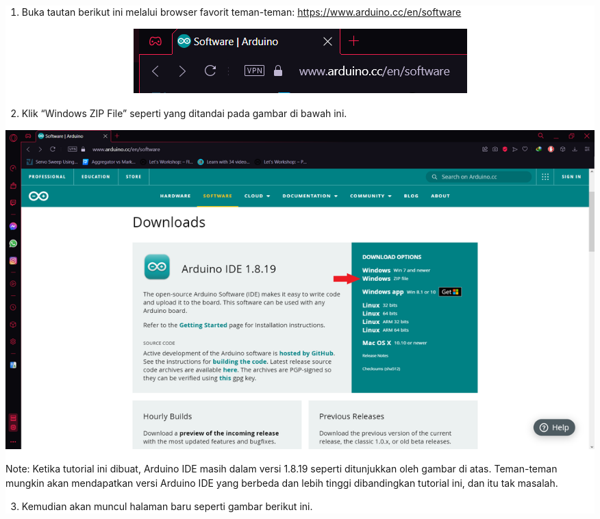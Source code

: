 1. Buka tautan berikut ini melalui browser favorit teman-teman: https://www.arduino.cc/en/software

<div align="center" width="100%">

![Docs Version Dropdown](./img/arduino-download-link-tab.png)

</div>

2. Klik “Windows ZIP File” seperti yang ditandai pada gambar di bawah ini.

<div width="100%" style={{textAlign: 'center'}}>

![Docs Version Dropdown](./img/arduino-ide-download-choose.png)

</div>

Note: Ketika tutorial ini dibuat, Arduino IDE masih dalam versi 1.8.19 seperti ditunjukkan oleh gambar di atas. Teman-teman mungkin akan mendapatkan versi Arduino IDE yang berbeda dan lebih tinggi dibandingkan tutorial ini, dan itu tak masalah.

3. Kemudian akan muncul halaman baru seperti gambar berikut ini.

<div width="100%" style={{textAlign: 'center'}}>
